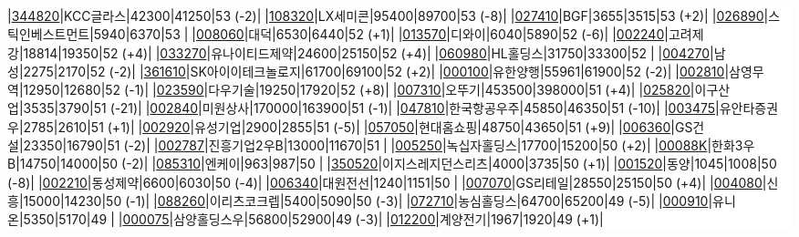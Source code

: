 |[344820](https://finance.daum.net/quotes/A344820)|KCC글라스|42300|41250|53 (-2)|
|[108320](https://finance.daum.net/quotes/A108320)|LX세미콘|95400|89700|53 (-8)|
|[027410](https://finance.daum.net/quotes/A027410)|BGF|3655|3515|53 (+2)|
|[026890](https://finance.daum.net/quotes/A026890)|스틱인베스트먼트|5940|6370|53 |
|[008060](https://finance.daum.net/quotes/A008060)|대덕|6530|6440|52 (+1)|
|[013570](https://finance.daum.net/quotes/A013570)|디와이|6040|5890|52 (-6)|
|[002240](https://finance.daum.net/quotes/A002240)|고려제강|18814|19350|52 (+4)|
|[033270](https://finance.daum.net/quotes/A033270)|유나이티드제약|24600|25150|52 (+4)|
|[060980](https://finance.daum.net/quotes/A060980)|HL홀딩스|31750|33300|52 |
|[004270](https://finance.daum.net/quotes/A004270)|남성|2275|2170|52 (-2)|
|[361610](https://finance.daum.net/quotes/A361610)|SK아이이테크놀로지|61700|69100|52 (+2)|
|[000100](https://finance.daum.net/quotes/A000100)|유한양행|55961|61900|52 (-2)|
|[002810](https://finance.daum.net/quotes/A002810)|삼영무역|12950|12680|52 (-1)|
|[023590](https://finance.daum.net/quotes/A023590)|다우기술|19250|17920|52 (+8)|
|[007310](https://finance.daum.net/quotes/A007310)|오뚜기|453500|398000|51 (+4)|
|[025820](https://finance.daum.net/quotes/A025820)|이구산업|3535|3790|51 (-21)|
|[002840](https://finance.daum.net/quotes/A002840)|미원상사|170000|163900|51 (-1)|
|[047810](https://finance.daum.net/quotes/A047810)|한국항공우주|45850|46350|51 (-10)|
|[003475](https://finance.daum.net/quotes/A003475)|유안타증권우|2785|2610|51 (+1)|
|[002920](https://finance.daum.net/quotes/A002920)|유성기업|2900|2855|51 (-5)|
|[057050](https://finance.daum.net/quotes/A057050)|현대홈쇼핑|48750|43650|51 (+9)|
|[006360](https://finance.daum.net/quotes/A006360)|GS건설|23350|16790|51 (-2)|
|[002787](https://finance.daum.net/quotes/A002787)|진흥기업2우B|13000|11670|51 |
|[005250](https://finance.daum.net/quotes/A005250)|녹십자홀딩스|17700|15200|50 (+2)|
|[00088K](https://finance.daum.net/quotes/A00088K)|한화3우B|14750|14000|50 (-2)|
|[085310](https://finance.daum.net/quotes/A085310)|엔케이|963|987|50 |
|[350520](https://finance.daum.net/quotes/A350520)|이지스레지던스리츠|4000|3735|50 (+1)|
|[001520](https://finance.daum.net/quotes/A001520)|동양|1045|1008|50 (-8)|
|[002210](https://finance.daum.net/quotes/A002210)|동성제약|6600|6030|50 (-4)|
|[006340](https://finance.daum.net/quotes/A006340)|대원전선|1240|1151|50 |
|[007070](https://finance.daum.net/quotes/A007070)|GS리테일|28550|25150|50 (+4)|
|[004080](https://finance.daum.net/quotes/A004080)|신흥|15000|14230|50 (-1)|
|[088260](https://finance.daum.net/quotes/A088260)|이리츠코크렙|5400|5090|50 (-3)|
|[072710](https://finance.daum.net/quotes/A072710)|농심홀딩스|64700|65200|49 (-5)|
|[000910](https://finance.daum.net/quotes/A000910)|유니온|5350|5170|49 |
|[000075](https://finance.daum.net/quotes/A000075)|삼양홀딩스우|56800|52900|49 (-3)|
|[012200](https://finance.daum.net/quotes/A012200)|계양전기|1967|1920|49 (+1)|
